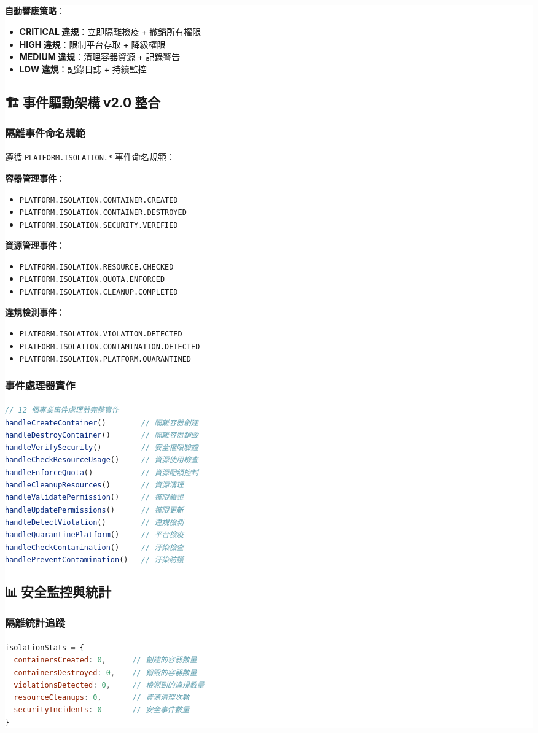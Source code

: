 **自動響應策略**：
- **CRITICAL 違規**：立即隔離檢疫 + 撤銷所有權限
- **HIGH 違規**：限制平台存取 + 降級權限
- **MEDIUM 違規**：清理容器資源 + 記錄警告
- **LOW 違規**：記錄日誌 + 持續監控

## 🏗️ 事件驅動架構 v2.0 整合

### 隔離事件命名規範

遵循 `PLATFORM.ISOLATION.*` 事件命名規範：

**容器管理事件**：
- `PLATFORM.ISOLATION.CONTAINER.CREATED`
- `PLATFORM.ISOLATION.CONTAINER.DESTROYED`
- `PLATFORM.ISOLATION.SECURITY.VERIFIED`

**資源管理事件**：
- `PLATFORM.ISOLATION.RESOURCE.CHECKED`
- `PLATFORM.ISOLATION.QUOTA.ENFORCED`
- `PLATFORM.ISOLATION.CLEANUP.COMPLETED`

**違規檢測事件**：
- `PLATFORM.ISOLATION.VIOLATION.DETECTED`
- `PLATFORM.ISOLATION.CONTAMINATION.DETECTED`
- `PLATFORM.ISOLATION.PLATFORM.QUARANTINED`

### 事件處理器實作

```javascript
// 12 個專業事件處理器完整實作
handleCreateContainer()        // 隔離容器創建
handleDestroyContainer()       // 隔離容器銷毀  
handleVerifySecurity()         // 安全權限驗證
handleCheckResourceUsage()     // 資源使用檢查
handleEnforceQuota()           // 資源配額控制
handleCleanupResources()       // 資源清理
handleValidatePermission()     // 權限驗證
handleUpdatePermissions()      // 權限更新
handleDetectViolation()        // 違規檢測
handleQuarantinePlatform()     // 平台檢疫
handleCheckContamination()     // 汙染檢查
handlePreventContamination()   // 汙染防護
```

## 📊 安全監控與統計

### 隔離統計追蹤

```javascript
isolationStats = {
  containersCreated: 0,      // 創建的容器數量
  containersDestroyed: 0,    // 銷毀的容器數量  
  violationsDetected: 0,     // 檢測到的違規數量
  resourceCleanups: 0,       // 資源清理次數
  securityIncidents: 0       // 安全事件數量
}
```

